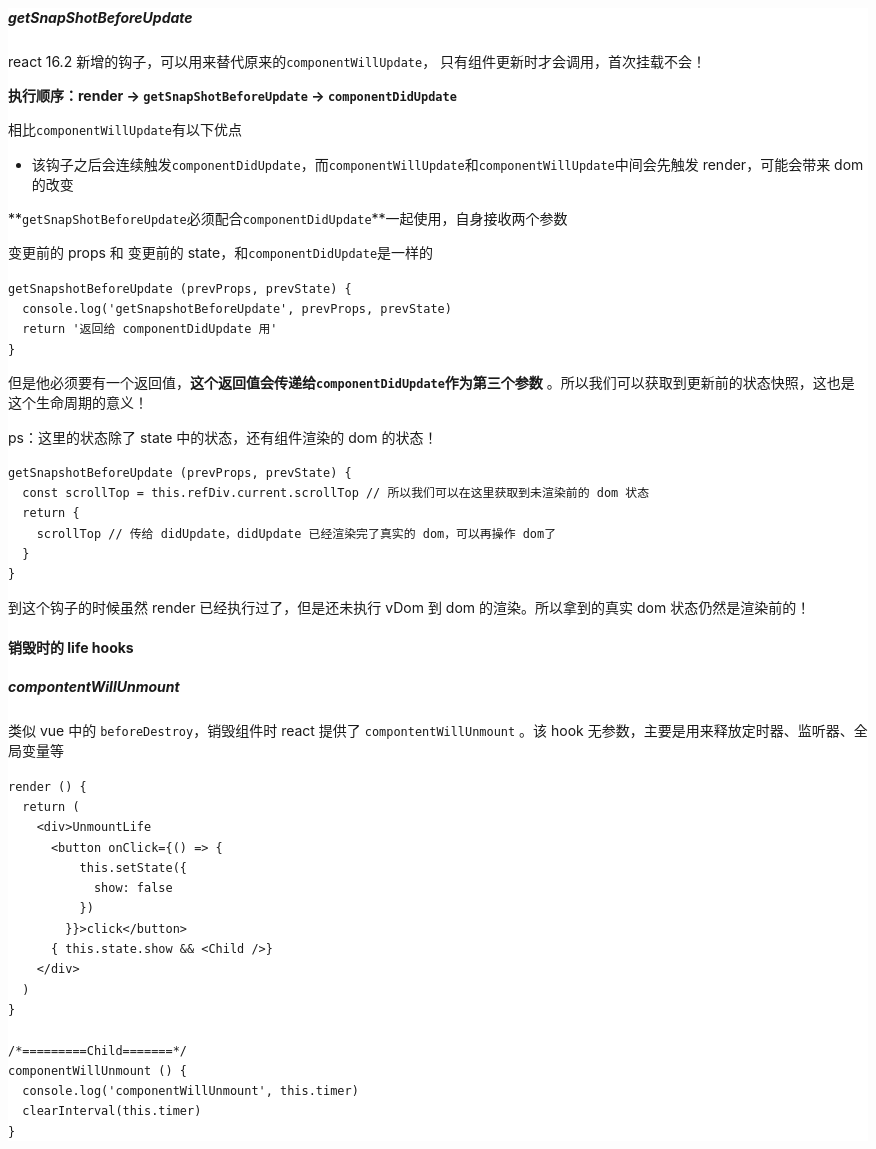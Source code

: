 ##### getSnapShotBeforeUpdate

react 16.2 新增的钩子，可以用来替代原来的`componentWillUpdate`， 只有组件更新时才会调用，首次挂载不会！

**执行顺序：render -> `getSnapShotBeforeUpdate` -> `componentDidUpdate`**

相比`componentWillUpdate`有以下优点

- 该钩子之后会连续触发`componentDidUpdate`，而`componentWillUpdate`和`componentWillUpdate`中间会先触发 render，可能会带来 dom 的改变

**`getSnapShotBeforeUpdate`必须配合`componentDidUpdate`**一起使用，自身接收两个参数

变更前的 props 和 变更前的 state，和`componentDidUpdate`是一样的

```react
getSnapshotBeforeUpdate (prevProps, prevState) {
  console.log('getSnapshotBeforeUpdate', prevProps, prevState)
  return '返回给 componentDidUpdate 用'
}
```

但是他必须要有一个返回值，**这个返回值会传递给`componentDidUpdate`作为第三个参数** 。所以我们可以获取到更新前的状态快照，这也是这个生命周期的意义！

ps：这里的状态除了 state 中的状态，还有组件渲染的 dom 的状态！

```react
getSnapshotBeforeUpdate (prevProps, prevState) {
  const scrollTop = this.refDiv.current.scrollTop // 所以我们可以在这里获取到未渲染前的 dom 状态
  return {
    scrollTop // 传给 didUpdate，didUpdate 已经渲染完了真实的 dom，可以再操作 dom了
  }
}
```

到这个钩子的时候虽然 render 已经执行过了，但是还未执行 vDom 到 dom 的渲染。所以拿到的真实 dom 状态仍然是渲染前的！

#### 销毁时的 life hooks

##### compontentWillUnmount

类似 vue 中的 `beforeDestroy`，销毁组件时 react 提供了 `compontentWillUnmount` 。该 hook 无参数，主要是用来释放定时器、监听器、全局变量等

```react
render () {
  return (
    <div>UnmountLife
      <button onClick={() => {
          this.setState({
            show: false
          })
        }}>click</button>
      { this.state.show && <Child />}
    </div>
  )
}

/*=========Child=======*/
componentWillUnmount () {
  console.log('componentWillUnmount', this.timer)
  clearInterval(this.timer)
}
```
